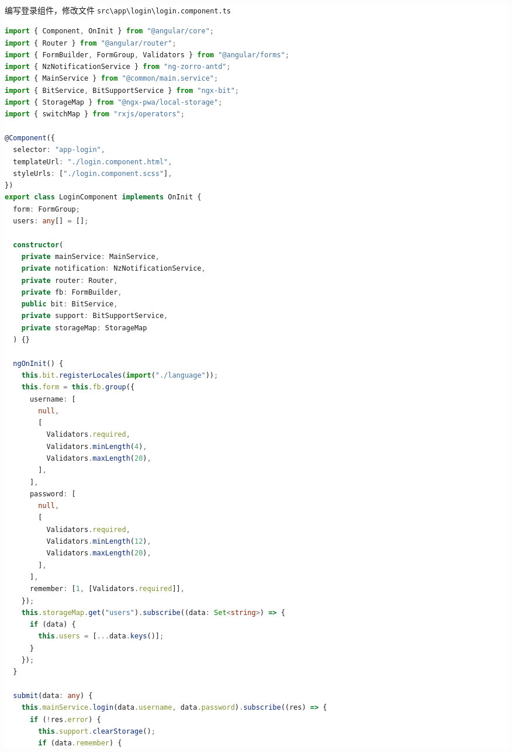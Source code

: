 编写登录组件，修改文件 `src\app\login\login.component.ts`

```typescript
import { Component, OnInit } from "@angular/core";
import { Router } from "@angular/router";
import { FormBuilder, FormGroup, Validators } from "@angular/forms";
import { NzNotificationService } from "ng-zorro-antd";
import { MainService } from "@common/main.service";
import { BitService, BitSupportService } from "ngx-bit";
import { StorageMap } from "@ngx-pwa/local-storage";
import { switchMap } from "rxjs/operators";

@Component({
  selector: "app-login",
  templateUrl: "./login.component.html",
  styleUrls: ["./login.component.scss"],
})
export class LoginComponent implements OnInit {
  form: FormGroup;
  users: any[] = [];

  constructor(
    private mainService: MainService,
    private notification: NzNotificationService,
    private router: Router,
    private fb: FormBuilder,
    public bit: BitService,
    private support: BitSupportService,
    private storageMap: StorageMap
  ) {}

  ngOnInit() {
    this.bit.registerLocales(import("./language"));
    this.form = this.fb.group({
      username: [
        null,
        [
          Validators.required,
          Validators.minLength(4),
          Validators.maxLength(20),
        ],
      ],
      password: [
        null,
        [
          Validators.required,
          Validators.minLength(12),
          Validators.maxLength(20),
        ],
      ],
      remember: [1, [Validators.required]],
    });
    this.storageMap.get("users").subscribe((data: Set<string>) => {
      if (data) {
        this.users = [...data.keys()];
      }
    });
  }

  submit(data: any) {
    this.mainService.login(data.username, data.password).subscribe((res) => {
      if (!res.error) {
        this.support.clearStorage();
        if (data.remember) {
```
